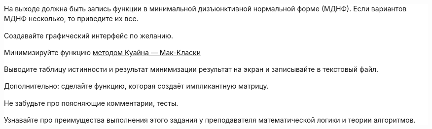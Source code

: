 На выходе должна быть запись функции в минимальной дизъюнктивной нормальной форме (МДНФ).
Если вариантов МДНФ несколько, то приведите их все. 

Создавайте графический интерфейс по желанию.

Минимизируйте функцию [методом Куайна — Мак-Класки](https://ru.wikipedia.org/wiki/%D0%9C%D0%B5%D1%82%D0%BE%D0%B4_%D0%9A%D1%83%D0%B0%D0%B9%D0%BD%D0%B0_%E2%80%94_%D0%9C%D0%B0%D0%BA-%D0%9A%D0%BB%D0%B0%D1%81%D0%BA%D0%B8)

Выводите таблицу истинности и результат минимизации результат на экран и записывайте в текстовый файл. 

Дополнительно: сделайте функцию, которая создаёт импликантную матрицу.

Не забудьте про поясняющие комментарии, тесты.

Узнавайте про преимущества выполнения этого задания у преподавателя математической логики и теории алгоритмов.